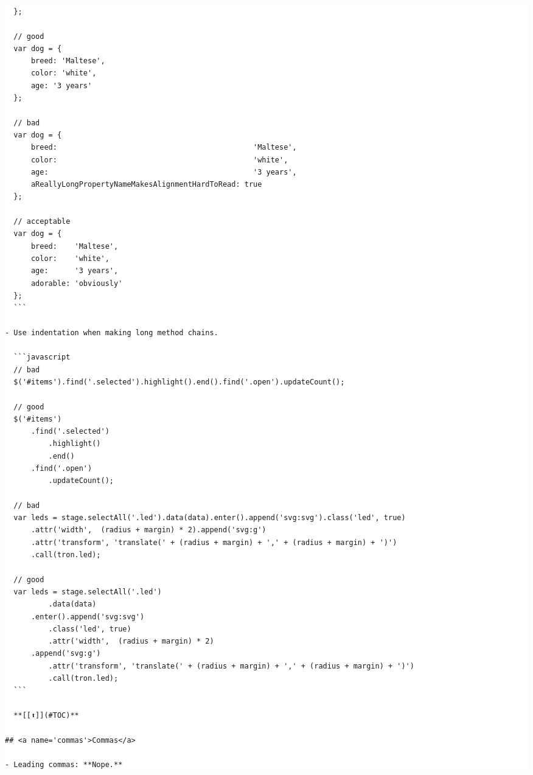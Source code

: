   ```
    };

    // good
    var dog = { 
        breed: 'Maltese',
        color: 'white',
        age: '3 years' 
    };

    // bad
    var dog = { 
        breed:                                             'Maltese',
        color:                                             'white',
        age:                                               '3 years',
        aReallyLongPropertyNameMakesAlignmentHardToRead: true
    };

    // acceptable
    var dog = { 
        breed:    'Maltese',
        color:    'white',
        age:      '3 years',
        adorable: 'obviously'
    };
    ```

  - Use indentation when making long method chains.

    ```javascript
    // bad
    $('#items').find('.selected').highlight().end().find('.open').updateCount();

    // good
    $('#items')
        .find('.selected')
            .highlight()
            .end()
        .find('.open')
            .updateCount();

    // bad
    var leds = stage.selectAll('.led').data(data).enter().append('svg:svg').class('led', true)
        .attr('width',  (radius + margin) * 2).append('svg:g')
        .attr('transform', 'translate(' + (radius + margin) + ',' + (radius + margin) + ')')
        .call(tron.led);

    // good
    var leds = stage.selectAll('.led')
            .data(data)
        .enter().append('svg:svg')
            .class('led', true)
            .attr('width',  (radius + margin) * 2)
        .append('svg:g')
            .attr('transform', 'translate(' + (radius + margin) + ',' + (radius + margin) + ')')
            .call(tron.led);
    ```

    **[[⬆]](#TOC)**

## <a name='commas'>Commas</a>

  - Leading commas: **Nope.**

  ```